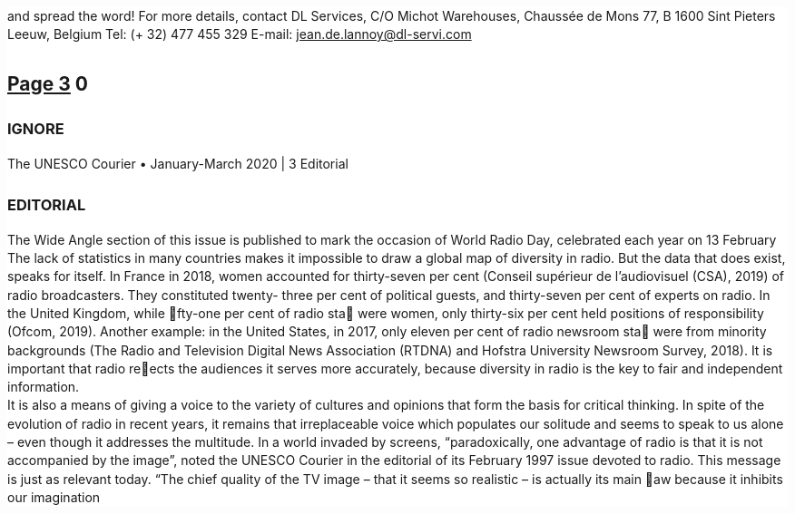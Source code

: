 and spread 
the word!
For more details, contact
DL Services, C/O Michot Warehouses, 
Chaussée de Mons 77, 
B 1600 Sint Pieters Leeuw, Belgium 
Tel: (+ 32) 477 455 329 
E-mail: jean.de.lannoy@dl-servi.com

## [Page 3](https://demo.humlab.umu.se/courier/372603eng.pdf#page=3) 0

### IGNORE

The UNESCO Courier • January-March 2020   |   3 
Editorial

### EDITORIAL

The Wide Angle section of this issue is published 
to mark the occasion of World Radio Day, 
celebrated each year on 13 February
The lack of statistics in many countries 
makes it impossible to draw a global 
map of diversity in radio. But the data 
that does exist, speaks for itself. In 
France in 2018, women accounted for 
thirty-seven per cent (Conseil supérieur 
de l’audiovisuel (CSA), 2019) of radio 
broadcasters. They constituted twenty-
three per cent of political guests, and 
thirty-seven per cent of experts on radio. 
In the United Kingdom, while fty-one 
per cent of radio sta were women, 
only thirty-six per cent held positions of 
responsibility (Ofcom, 2019). Another 
example: in the United States, in 2017, 
only eleven per cent of radio newsroom 
sta were from minority backgrounds 
(The Radio and Television Digital News 
Association (RTDNA) and Hofstra 
University Newsroom Survey, 2018). 
It is important that radio reects the 
audiences it serves more accurately, 
because diversity in radio is the key to 
fair and independent information.  
It is also a means of giving a voice to the 
variety of cultures and opinions that form 
the basis for critical thinking. 
In spite of the evolution of radio in 
recent years, it remains that irreplaceable 
voice which populates our solitude 
and seems to speak to us alone – even 
though it addresses the multitude. In a 
world invaded by screens, “paradoxically, 
one advantage of radio is that it is not 
accompanied by the image”, noted the 
UNESCO Courier in the editorial of its 
February 1997 issue devoted to radio. 
This message is just as relevant today. 
“The chief quality of the TV image – that 
it seems so realistic – is actually its main 
aw because it inhibits our imagination 